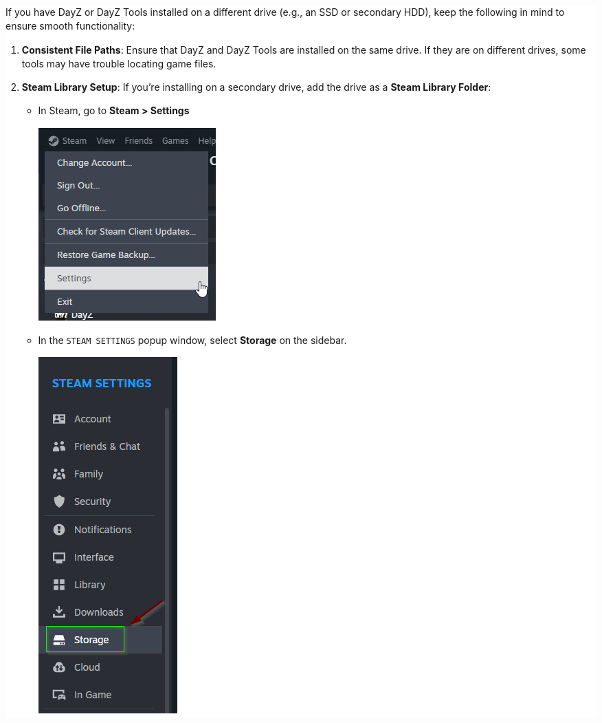 If you have DayZ or DayZ Tools installed on a different drive (e.g., an SSD or secondary HDD), keep the following in mind to ensure smooth functionality:

1. **Consistent File Paths**: Ensure that DayZ and DayZ Tools are installed on the same drive. If they are on different drives, some tools may have trouble locating game files.

2. **Steam Library Setup**: If you’re installing on a secondary drive, add the drive as a **Steam Library Folder**:
   - In Steam, go to **Steam > Settings**

      ![Steam Settings](images/steam_settings.png)

   - In the `STEAM SETTINGS` popup window, select **Storage** on the sidebar.

      ![Steam Settings Storage](images/steam_settings_storage.png)

